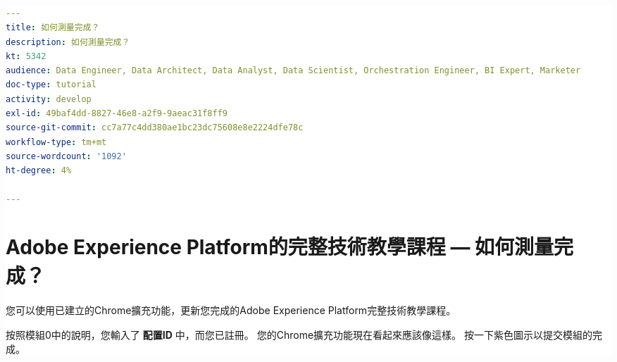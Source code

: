 ```yaml
---
title: 如何測量完成？
description: 如何測量完成？
kt: 5342
audience: Data Engineer, Data Architect, Data Analyst, Data Scientist, Orchestration Engineer, BI Expert, Marketer
doc-type: tutorial
activity: develop
exl-id: 49baf4dd-8827-46e8-a2f9-9aeac31f8ff9
source-git-commit: cc7a77c4dd380ae1bc23dc75608e8e2224dfe78c
workflow-type: tm+mt
source-wordcount: '1092'
ht-degree: 4%

---
```


# Adobe Experience Platform的完整技術教學課程 — 如何測量完成？

您可以使用已建立的Chrome擴充功能，更新您完成的Adobe Experience Platform完整技術教學課程。

按照模組0中的說明，您輸入了 **配置ID** 中，而您已註冊。 您的Chrome擴充功能現在看起來應該像這樣。 按一下紫色圖示以提交模組的完成。
